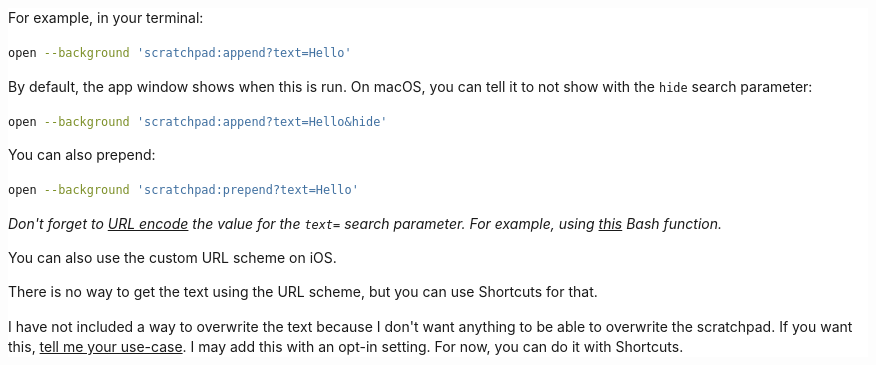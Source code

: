 For example, in your terminal:

```sh
open --background 'scratchpad:append?text=Hello'
```

By default, the app window shows when this is run. On macOS, you can tell it to not show with the `hide` search parameter:

```sh
open --background 'scratchpad:append?text=Hello&hide'
```

You can also prepend:

```sh
open --background 'scratchpad:prepend?text=Hello'
```

*Don't forget to [URL encode](https://www.urlencoder.org) the value for the `text=` search parameter. For example, using [this](https://gist.github.com/cdown/1163649) Bash function.*

You can also use the custom URL scheme on iOS.

There is no way to get the text using the URL scheme, but you can use Shortcuts for that.

I have not included a way to overwrite the text because I don't want anything to be able to overwrite the scratchpad. If you want this, [tell me your use-case](https://sindresorhus.com/feedback?product=Scratchpad&referrer=Website-FAQ). I may add this with an opt-in setting. For now, you can do it with Shortcuts.




